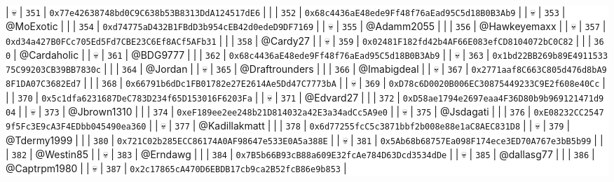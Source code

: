 | 💀 | `351` | `0x77e42638748bd0C9C638b53B8313DdA124517dE6` |
|  | `352` | `0x68c4436aE48ede9Ff48f76aEad95C5d18B0B3Ab9` |
| 💀 | `353` | @MoExotic |
|  | `354` | `0xd74775aD432B1FBdD3b954cEB42d0edeD9DF7169` |
| 💀 | `355` | @Adamm2055 |
|  | `356` | @Hawkeyemaxx |
| 💀 | `357` | `0xd34a427B0FCc705Ed5Fd7CBE23C6Ef8ACf5AFb31` |
|  | `358` | @Cardy27 |
| 💀 | `359` | `0x02481F182fd42b4AF66E083efCD8104072bC0C82` |
|  | `360` | @Cardaholic |
| 💀 | `361` | @BDG9777 |
|  | `362` | `0x68c4436aE48ede9Ff48f76aEad95C5d18B0B3Ab9` |
| 💀 | `363` | `0x1bd22BB269b89E491153375C99203CB39BB7830c` |
|  | `364` | @Jordan |
| 💀 | `365` | @Draftrounders |
|  | `366` | @Imabigdeal |
| 💀 | `367` | `0x2771aaf8C663C805d476d8bA98F1DA07C3682Ed7` |
|  | `368` | `0x66791b6dDc1FB01782e27E2614Ae5Dd47C7773bA` |
| 💀 | `369` | `0xD78c6D0020B006EC30875449233C9E2f608e40Cc` |
|  | `370` | `0x5c1dfa6231687DeC783D234f65D153016F6203Fa` |
| 💀 | `371` | @Edvard27 |
|  | `372` | `0xD58ae1794e2697eaa4F36D80b9b969121471d904` |
| 💀 | `373` | @Jbrown1310 |
|  | `374` | `0xeF189ee2ee248b21D814032a42E3a34adCc5A9e0` |
| 💀 | `375` | @Jsdagati |
|  | `376` | `0xE08232CC25479f5Fc3E9cA3F4EDbb045490ea360` |
| 💀 | `377` | @Kadillakmatt |
|  | `378` | `0x6d77255fcC5c3871bbf2b008e88e1aC8AEC831D8` |
| 💀 | `379` | @Tdermy1999 |
|  | `380` | `0x721C02b285ECC86174A0AF98647e533E0A5a388E` |
| 💀 | `381` | `0x5Ab68b68757Ea098F174ece3ED70A767e3bB5b99` |
|  | `382` | @Westin85 |
| 💀 | `383` | @Erndawg |
|  | `384` | `0x7B5b66B93cB88a609E32fcAe784D63Dcd3534dDe` |
| 💀 | `385` | @dallasg77 |
|  | `386` | @Captrpm1980 |
| 💀 | `387` | `0x2c17865cA470D6EBDB17cb9ca2B52fcB86e9b853` |